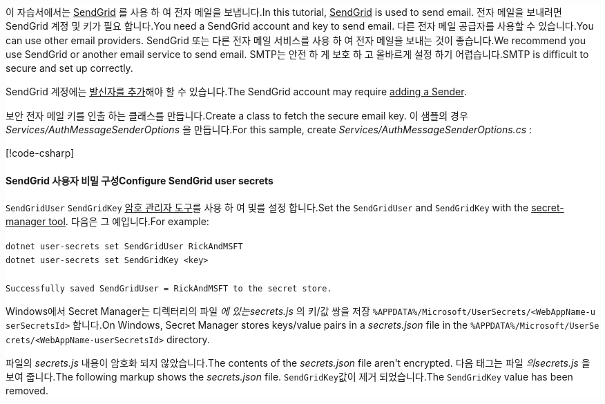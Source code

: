 <span data-ttu-id="54540-122">이 자습서에서는 [SendGrid](https://sendgrid.com) 를 사용 하 여 전자 메일을 보냅니다.</span><span class="sxs-lookup"><span data-stu-id="54540-122">In this tutorial, [SendGrid](https://sendgrid.com) is used to send email.</span></span> <span data-ttu-id="54540-123">전자 메일을 보내려면 SendGrid 계정 및 키가 필요 합니다.</span><span class="sxs-lookup"><span data-stu-id="54540-123">You need a SendGrid account and key to send email.</span></span> <span data-ttu-id="54540-124">다른 전자 메일 공급자를 사용할 수 있습니다.</span><span class="sxs-lookup"><span data-stu-id="54540-124">You can use other email providers.</span></span> <span data-ttu-id="54540-125">SendGrid 또는 다른 전자 메일 서비스를 사용 하 여 전자 메일을 보내는 것이 좋습니다.</span><span class="sxs-lookup"><span data-stu-id="54540-125">We recommend you use SendGrid or another email service to send email.</span></span> <span data-ttu-id="54540-126">SMTP는 안전 하 게 보호 하 고 올바르게 설정 하기 어렵습니다.</span><span class="sxs-lookup"><span data-stu-id="54540-126">SMTP is difficult to secure and set up correctly.</span></span>

<span data-ttu-id="54540-127">SendGrid 계정에는 [발신자를 추가](https://sendgrid.com/docs/ui/sending-email/senders/)해야 할 수 있습니다.</span><span class="sxs-lookup"><span data-stu-id="54540-127">The SendGrid account may require [adding a Sender](https://sendgrid.com/docs/ui/sending-email/senders/).</span></span>

<span data-ttu-id="54540-128">보안 전자 메일 키를 인출 하는 클래스를 만듭니다.</span><span class="sxs-lookup"><span data-stu-id="54540-128">Create a class to fetch the secure email key.</span></span> <span data-ttu-id="54540-129">이 샘플의 경우 *Services/AuthMessageSenderOptions* 을 만듭니다.</span><span class="sxs-lookup"><span data-stu-id="54540-129">For this sample, create *Services/AuthMessageSenderOptions.cs* :</span></span>

[!code-csharp[](accconfirm/sample/WebPWrecover30/Services/AuthMessageSenderOptions.cs?name=snippet1)]

#### <a name="configure-sendgrid-user-secrets"></a><span data-ttu-id="54540-130">SendGrid 사용자 비밀 구성</span><span class="sxs-lookup"><span data-stu-id="54540-130">Configure SendGrid user secrets</span></span>

<span data-ttu-id="54540-131">`SendGridUser` `SendGridKey` [암호 관리자 도구](xref:security/app-secrets)를 사용 하 여 및를 설정 합니다.</span><span class="sxs-lookup"><span data-stu-id="54540-131">Set the `SendGridUser` and `SendGridKey` with the [secret-manager tool](xref:security/app-secrets).</span></span> <span data-ttu-id="54540-132">다음은 그 예입니다.</span><span class="sxs-lookup"><span data-stu-id="54540-132">For example:</span></span>

```dotnetcli
dotnet user-secrets set SendGridUser RickAndMSFT
dotnet user-secrets set SendGridKey <key>

Successfully saved SendGridUser = RickAndMSFT to the secret store.
```

<span data-ttu-id="54540-133">Windows에서 Secret Manager는 디렉터리의 파일 *에 있는secrets.js* 의 키/값 쌍을 저장 `%APPDATA%/Microsoft/UserSecrets/<WebAppName-userSecretsId>` 합니다.</span><span class="sxs-lookup"><span data-stu-id="54540-133">On Windows, Secret Manager stores keys/value pairs in a *secrets.json* file in the `%APPDATA%/Microsoft/UserSecrets/<WebAppName-userSecretsId>` directory.</span></span>

<span data-ttu-id="54540-134">파일의 *secrets.js* 내용이 암호화 되지 않았습니다.</span><span class="sxs-lookup"><span data-stu-id="54540-134">The contents of the *secrets.json* file aren't encrypted.</span></span> <span data-ttu-id="54540-135">다음 태그는 파일 *의secrets.js* 을 보여 줍니다.</span><span class="sxs-lookup"><span data-stu-id="54540-135">The following markup shows the *secrets.json* file.</span></span> <span data-ttu-id="54540-136">`SendGridKey`값이 제거 되었습니다.</span><span class="sxs-lookup"><span data-stu-id="54540-136">The `SendGridKey` value has been removed.</span></span>
